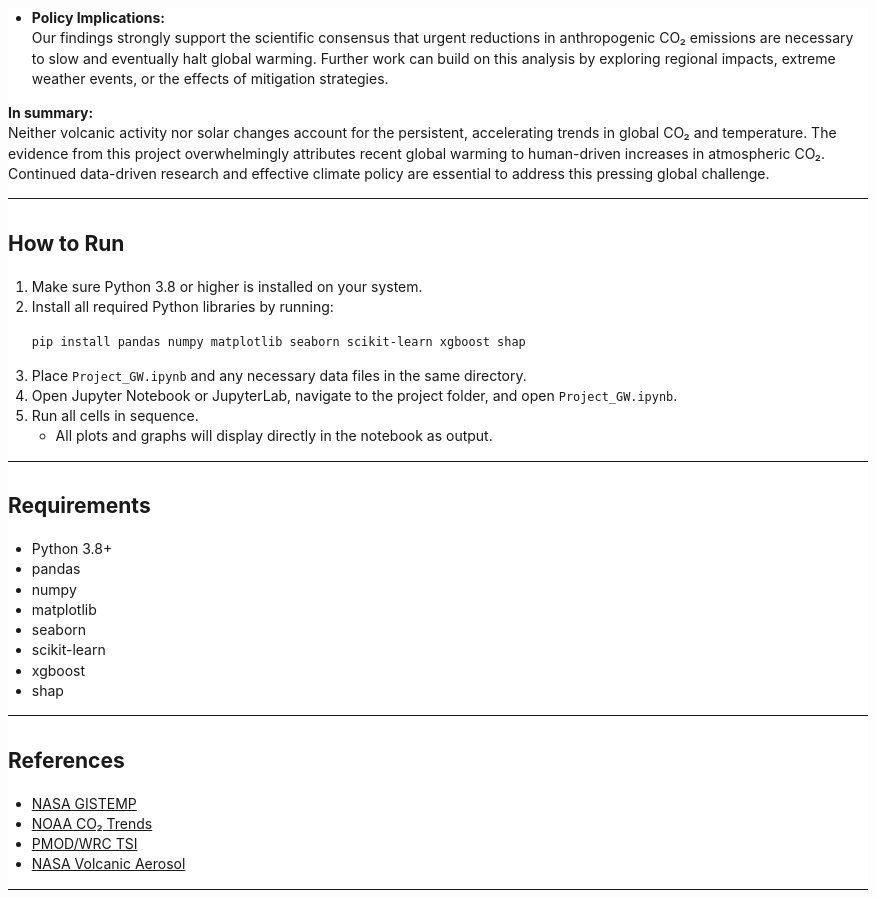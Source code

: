 - **Policy Implications:**  
  Our findings strongly support the scientific consensus that urgent reductions in anthropogenic CO₂ emissions are necessary to slow and eventually halt global warming. Further work can build on this analysis by exploring regional impacts, extreme weather events, or the effects of mitigation strategies.

**In summary:**  
Neither volcanic activity nor solar changes account for the persistent, accelerating trends in global CO₂ and temperature. The evidence from this project overwhelmingly attributes recent global warming to human-driven increases in atmospheric CO₂. Continued data-driven research and effective climate policy are essential to address this pressing global challenge.

---

## How to Run

1. Make sure Python 3.8 or higher is installed on your system.
2. Install all required Python libraries by running:
    ```bash
    pip install pandas numpy matplotlib seaborn scikit-learn xgboost shap
    ```
3. Place `Project_GW.ipynb` and any necessary data files in the same directory.
4. Open Jupyter Notebook or JupyterLab, navigate to the project folder, and open `Project_GW.ipynb`.
5. Run all cells in sequence.  
   - All plots and graphs will display directly in the notebook as output.

---

## Requirements

- Python 3.8+
- pandas
- numpy
- matplotlib
- seaborn
- scikit-learn
- xgboost
- shap

---

## References

- [NASA GISTEMP](https://data.giss.nasa.gov/gistemp/)
- [NOAA CO₂ Trends](https://gml.noaa.gov/ccgg/trends/)
- [PMOD/WRC TSI](https://www.pmodwrc.ch/en/)
- [NASA Volcanic Aerosol](https://data.giss.nasa.gov/modelforce/strataer/)

---
